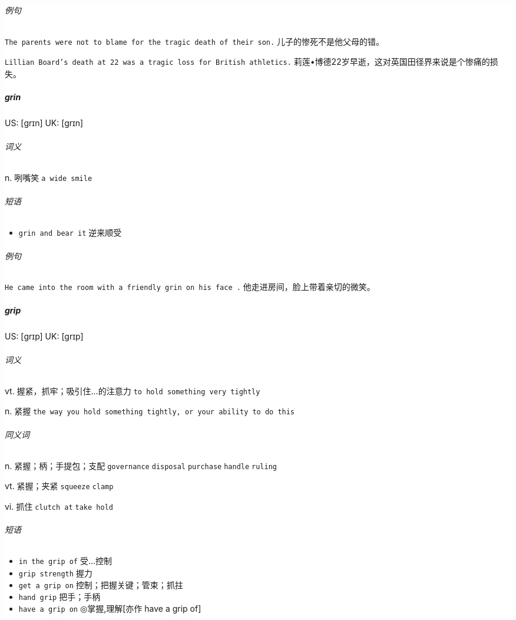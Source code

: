 ###### 例句

`The parents were not to blame for the tragic death of their son.`
儿子的惨死不是他父母的错。

`Lillian Board’s death at 22 was a tragic loss for British athletics.`
莉莲•博德22岁早逝，这对英国田径界来说是个惨痛的损失。


##### grin

US: [ɡrɪn]
UK: [grɪn]

###### 词义

n. 咧嘴笑
`a wide smile`

###### 短语

- `grin and bear it` 逆来顺受

###### 例句

`He came into the room with a friendly grin on his face .`
他走进房间，脸上带着亲切的微笑。


##### grip

US: [ɡrɪp]
UK: [grɪp]

###### 词义

vt. 握紧，抓牢；吸引住…的注意力
`to hold something very tightly`

n. 紧握
`the way you hold something tightly, or your ability to do this`

###### 同义词

n. 紧握；柄；手提包；支配
`governance` `disposal` `purchase` `handle` `ruling`

vt. 紧握；夹紧
`squeeze` `clamp`

vi. 抓住
`clutch at` `take hold`


###### 短语

- `in the grip of` 受...控制
- `grip strength` 握力
- `get a grip on` 控制；把握关键；管束；抓拄
- `hand grip` 把手；手柄
- `have a grip on` ◎掌握,理解[亦作 have a grip of]
